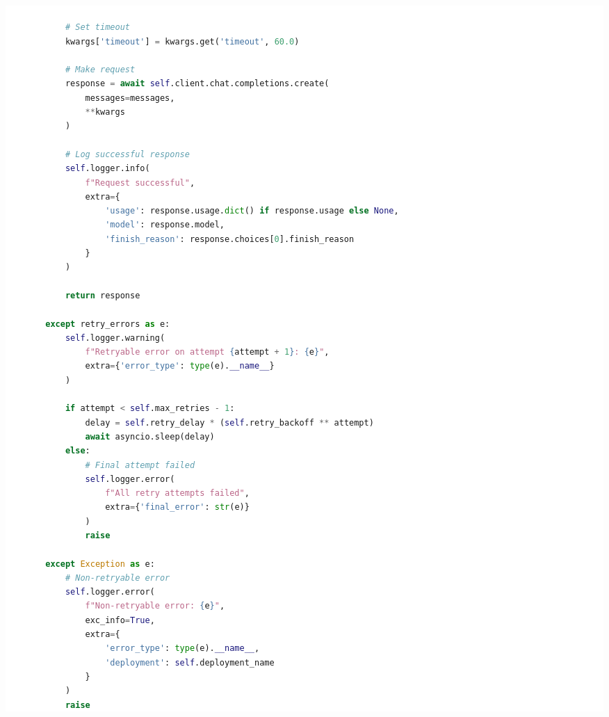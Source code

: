 ```python
            
            # Set timeout
            kwargs['timeout'] = kwargs.get('timeout', 60.0)
            
            # Make request
            response = await self.client.chat.completions.create(
                messages=messages,
                **kwargs
            )
            
            # Log successful response
            self.logger.info(
                f"Request successful",
                extra={
                    'usage': response.usage.dict() if response.usage else None,
                    'model': response.model,
                    'finish_reason': response.choices[0].finish_reason
                }
            )
            
            return response
            
        except retry_errors as e:
            self.logger.warning(
                f"Retryable error on attempt {attempt + 1}: {e}",
                extra={'error_type': type(e).__name__}
            )
            
            if attempt < self.max_retries - 1:
                delay = self.retry_delay * (self.retry_backoff ** attempt)
                await asyncio.sleep(delay)
            else:
                # Final attempt failed
                self.logger.error(
                    f"All retry attempts failed",
                    extra={'final_error': str(e)}
                )
                raise
                
        except Exception as e:
            # Non-retryable error
            self.logger.error(
                f"Non-retryable error: {e}",
                exc_info=True,
                extra={
                    'error_type': type(e).__name__,
                    'deployment': self.deployment_name
                }
            )
            raise
```
